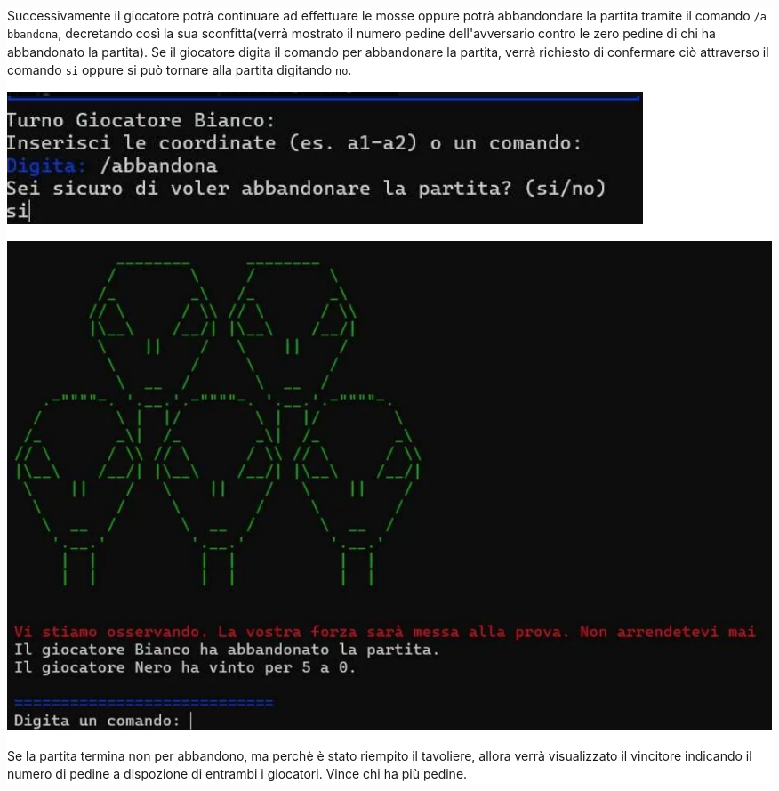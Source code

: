 Successivamente il giocatore potrà continuare ad effettuare le mosse oppure potrà abbandondare la partita tramite il comando `/abbandona`, decretando così la sua sconfitta(verrà mostrato il numero pedine dell'avversario contro le zero pedine di chi ha abbandonato la partita). Se il giocatore digita il comando per abbandonare la partita, verrà richiesto di confermare ciò attraverso il comando `si` oppure si può tornare alla partita digitando `no`. 

![Abbandona](./img/Abbandona.png)

![Abbandonato](./img/Abbandonato.png)

Se la partita termina non per abbandono, ma perchè è stato riempito il tavoliere, allora verrà visualizzato il vincitore indicando il numero di pedine a dispozione di entrambi i giocatori. Vince chi ha più pedine.
